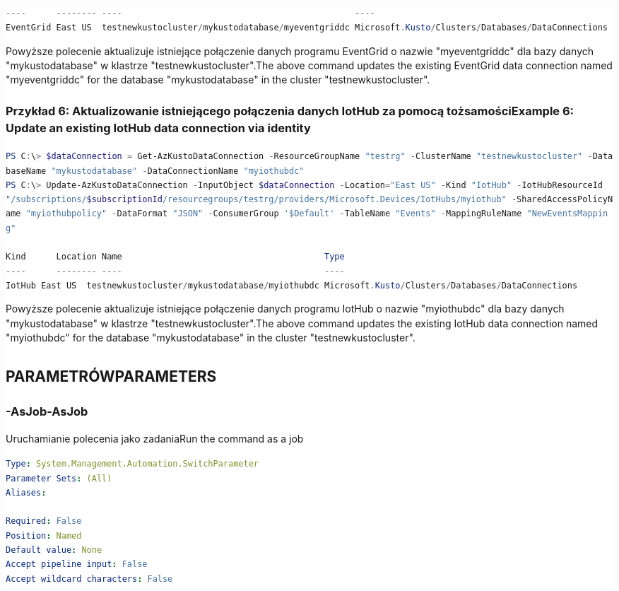 ```powershell
----      -------- ----                                              ----
EventGrid East US  testnewkustocluster/mykustodatabase/myeventgriddc Microsoft.Kusto/Clusters/Databases/DataConnections
```

<span data-ttu-id="39ce5-123">Powyższe polecenie aktualizuje istniejące połączenie danych programu EventGrid o nazwie "myeventgriddc" dla bazy danych "mykustodatabase" w klastrze "testnewkustocluster".</span><span class="sxs-lookup"><span data-stu-id="39ce5-123">The above command updates the existing EventGrid data connection named "myeventgriddc" for the database "mykustodatabase" in the cluster "testnewkustocluster".</span></span>

### <span data-ttu-id="39ce5-124">Przykład 6: Aktualizowanie istniejącego połączenia danych IotHub za pomocą tożsamości</span><span class="sxs-lookup"><span data-stu-id="39ce5-124">Example 6: Update an existing IotHub data connection via identity</span></span>
```powershell
PS C:\> $dataConnection = Get-AzKustoDataConnection -ResourceGroupName "testrg" -ClusterName "testnewkustocluster" -DatabaseName "mykustodatabase" -DataConnectionName "myiothubdc" 
PS C:\> Update-AzKustoDataConnection -InputObject $dataConnection -Location="East US" -Kind "IotHub" -IotHubResourceId "/subscriptions/$subscriptionId/resourcegroups/testrg/providers/Microsoft.Devices/IotHubs/myiothub" -SharedAccessPolicyName "myiothubpolicy" -DataFormat "JSON" -ConsumerGroup '$Default' -TableName "Events" -MappingRuleName "NewEventsMapping"

Kind      Location Name                                        Type
----      -------- ----                                        ----
IotHub East US  testnewkustocluster/mykustodatabase/myiothubdc Microsoft.Kusto/Clusters/Databases/DataConnections
```

<span data-ttu-id="39ce5-125">Powyższe polecenie aktualizuje istniejące połączenie danych programu IotHub o nazwie "myiothubdc" dla bazy danych "mykustodatabase" w klastrze "testnewkustocluster".</span><span class="sxs-lookup"><span data-stu-id="39ce5-125">The above command updates the existing IotHub data connection named "myiothubdc" for the database "mykustodatabase" in the cluster "testnewkustocluster".</span></span>

## <span data-ttu-id="39ce5-126">PARAMETRÓW</span><span class="sxs-lookup"><span data-stu-id="39ce5-126">PARAMETERS</span></span>

### <span data-ttu-id="39ce5-127">-AsJob</span><span class="sxs-lookup"><span data-stu-id="39ce5-127">-AsJob</span></span>
<span data-ttu-id="39ce5-128">Uruchamianie polecenia jako zadania</span><span class="sxs-lookup"><span data-stu-id="39ce5-128">Run the command as a job</span></span>

```yaml
Type: System.Management.Automation.SwitchParameter
Parameter Sets: (All)
Aliases:

Required: False
Position: Named
Default value: None
Accept pipeline input: False
Accept wildcard characters: False
```
